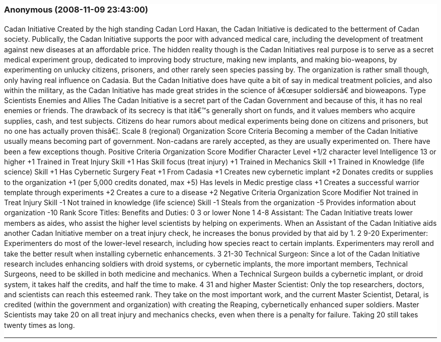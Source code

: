 ### **Anonymous** (2008-11-09 23:43:00)

Cadan Initiative
Created by the high standing Cadan Lord Haxan, the Cadan Initiative is dedicated to the betterment of Cadan society. Publically, the Cadan Initiative supports the poor with advanced medical care, including the development of treatment against new diseases at an affordable price. The hidden reality though is the Cadan Initiatives real purpose is to serve as a secret medical experiment group, dedicated to improving body structure, making new implants, and making bio-weapons, by experimenting on unlucky citizens, prisoners, and other rarely seen species passing by. The organization is rather small though, only having real influence on Cadasia. But the Cadan Initiative does have quite a bit of say in medical treatment policies, and also within the military, as the Cadan Initiative has made great strides in the science of â€œsuper soldiersâ€ and bioweapons.
Type Scientists
Enemies and Allies The Cadan Initiative is a secret part of the Cadan Government and because of this, it has no real enemies or friends. The drawback of its secrecy is that itâ€™s generally short on funds, and it values members who acquire supplies, cash, and test subjects. Citizens do hear rumors about medical experiments being done on citizens and prisoners, but no one has actually proven thisâ€¦.
Scale 8 (regional)
Organization Score Criteria Becoming a member of the Cadan Initiative usually means becoming part of government. Non-cadans are rarely accepted, as they are usually experimented on. There have been a few exceptions though.
Positive Criteria Organization Score Modifier
Character Level +1/2 character level
Intelligence 13 or higher +1
Trained in Treat Injury Skill +1
Has Skill focus (treat injury) +1
Trained in Mechanics Skill +1
Trained in Knowledge (life science) Skill +1
Has Cybernetic Surgery Feat +1
From Cadasia +1
Creates new cybernetic implant +2
Donates credits or supplies to the organization +1 (per 5,000 credits donated, max +5)
Has levels in Medic prestige class +1
Creates a successful warrior template through experiments +2
Creates a cure to a disease +2
Negative Criteria Organization Score Modifier
Not trained in Treat Injury Skill -1
Not trained in knowledge (life science) Skill -1
Steals from the organization -5
Provides information about organization -10
Rank Score Titles: Benefits and Duties:
0 3 or lower None
1 4-8 Assistant: The Cadan Initiative treats lower members as aides, who assist the higher level scientists by helping on experiments. When an Assistant of the Cadan Initiative aids another Cadan Initiative member on a treat injury check, he increases the bonus provided by that aid by 1.
2 9-20 Experimenter: Experimenters do most of the lower-level research, including how species react to certain implants. Experimenters may reroll and take the better result when installing cybernetic enhancements.
3 21-30 Technical Surgeon: Since a lot of the Cadan Initiative research includes enhancing soldiers with droid systems, or cybernetic implants, the more important members, Technical Surgeons, need to be skilled in both medicine and mechanics. When a Technical Surgeon builds a cybernetic implant, or droid system, it takes half the credits, and half the time to make.
4 31 and higher Master Scientist: Only the top researchers, doctors, and scientists can reach this esteemed rank. They take on the most important work, and the current Master Scientist, Detaral, is credited (within the government and organization) with creating the Reaping, cybernetically enhanced super soldiers. Master Scientists may take 20 on all treat injury and mechanics checks, even when there is a penalty for failure. Taking 20 still takes twenty times as long.

---